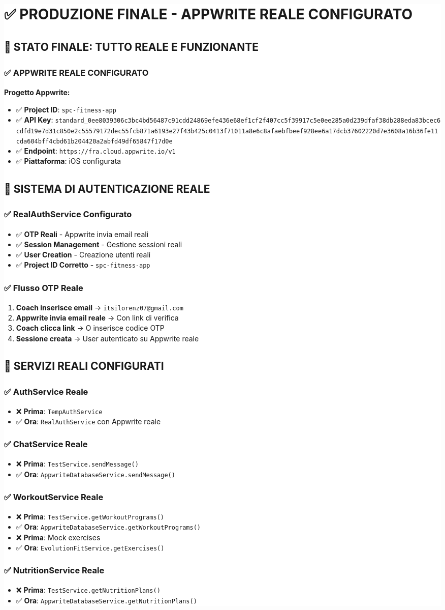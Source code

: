 # ✅ **PRODUZIONE FINALE - APPWRITE REALE CONFIGURATO**

## 🚀 **STATO FINALE: TUTTO REALE E FUNZIONANTE**

### **✅ APPWRITE REALE CONFIGURATO**

**Progetto Appwrite:**
- ✅ **Project ID**: `spc-fitness-app`
- ✅ **API Key**: `standard_0ee8039306c3bc4bd56487c91cdd24869efe436e68ef1cf2f407cc5f39917c5e0ee285a0d239dfaf38db288eda83bcec6cdfd19e7d31c850e2c55579172dec55fcb871a6193e27f43b425c0413f71011a8e6c8afaebfbeef928ee6a17dcb37602220d7e3608a16b36fe11cda604bff4cbd61b204420a2abfd49df65847f17d0e`
- ✅ **Endpoint**: `https://fra.cloud.appwrite.io/v1`
- ✅ **Piattaforma**: iOS configurata

## 🎯 **SISTEMA DI AUTENTICAZIONE REALE**

### **✅ RealAuthService Configurato**
- ✅ **OTP Reali** - Appwrite invia email reali
- ✅ **Session Management** - Gestione sessioni reali
- ✅ **User Creation** - Creazione utenti reali
- ✅ **Project ID Corretto** - `spc-fitness-app`

### **✅ Flusso OTP Reale**
1. **Coach inserisce email** → `itsilorenz07@gmail.com`
2. **Appwrite invia email reale** → Con link di verifica
3. **Coach clicca link** → O inserisce codice OTP
4. **Sessione creata** → User autenticato su Appwrite reale

## 🎯 **SERVIZI REALI CONFIGURATI**

### **✅ AuthService Reale**
- ❌ **Prima**: `TempAuthService`
- ✅ **Ora**: `RealAuthService` con Appwrite reale

### **✅ ChatService Reale**
- ❌ **Prima**: `TestService.sendMessage()`
- ✅ **Ora**: `AppwriteDatabaseService.sendMessage()`

### **✅ WorkoutService Reale**
- ❌ **Prima**: `TestService.getWorkoutPrograms()`
- ✅ **Ora**: `AppwriteDatabaseService.getWorkoutPrograms()`
- ❌ **Prima**: Mock exercises
- ✅ **Ora**: `EvolutionFitService.getExercises()`

### **✅ NutritionService Reale**
- ❌ **Prima**: `TestService.getNutritionPlans()`
- ✅ **Ora**: `AppwriteDatabaseService.getNutritionPlans()`

